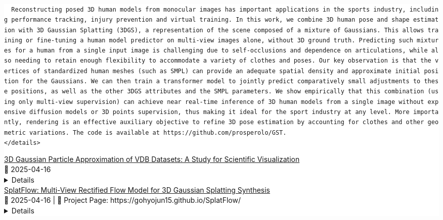       Reconstructing posed 3D human models from monocular images has important applications in the sports industry, including performance tracking, injury prevention and virtual training. In this work, we combine 3D human pose and shape estimation with 3D Gaussian Splatting (3DGS), a representation of the scene composed of a mixture of Gaussians. This allows training or fine-tuning a human model predictor on multi-view images alone, without 3D ground truth. Predicting such mixtures for a human from a single input image is challenging due to self-occlusions and dependence on articulations, while also needing to retain enough flexibility to accommodate a variety of clothes and poses. Our key observation is that the vertices of standardized human meshes (such as SMPL) can provide an adequate spatial density and approximate initial position for the Gaussians. We can then train a transformer model to jointly predict comparatively small adjustments to these positions, as well as the other 3DGS attributes and the SMPL parameters. We show empirically that this combination (using only multi-view supervision) can achieve near real-time inference of 3D human models from a single image without expensive diffusion models or 3D points supervision, thus making it ideal for the sport industry at any level. More importantly, rendering is an effective auxiliary objective to refine 3D pose estimation by accounting for clothes and other geometric variations. The code is available at https://github.com/prosperolo/GST.
    </details>
</div>
<div class="paper-card">
    <div class="paper-title"><a href="http://arxiv.org/abs/2504.04857v2">3D Gaussian Particle Approximation of VDB Datasets: A Study for Scientific Visualization</a></div>
    <div class="paper-meta">
      📅 2025-04-16
    </div>
    <details class="paper-abstract">
      The complexity and scale of Volumetric and Simulation datasets for Scientific Visualization(SciVis) continue to grow. And the approaches and advantages of memory-efficient data formats and storage techniques for such datasets vary. OpenVDB library and its VDB data format excels in memory efficiency through its hierarchical and dynamic tree structure, with active and inactive sub-trees for data storage. It is heavily used in current production renderers for both animation and rendering stages in VFX pipelines and photorealistic rendering of volumes and fluids. However, it still remains to be fully leveraged in SciVis where domains dealing with sparse scalar fields like porous media, time varying volumes such as tornado and weather simulation or high resolution simulation of Computational Fluid Dynamics present ample number of large challenging data sets. The goal of this paper hence is not only to explore the use of OpenVDB in SciVis but also to explore a level of detail(LOD) technique using 3D Gaussian particles approximating voxel regions. For rendering, we utilize NVIDIA OptiX library for ray marching through the Gaussians particles. Data modeling using 3D Gaussians has been very popular lately due to success in stereoscopic image to 3D scene conversion using Gaussian Splatting and Gaussian approximation and mixture models aren't entirely new in SciVis as well. Our work explores the integration with rendering software libraries like OpenVDB and OptiX to take advantage of their built-in memory compaction and hardware acceleration features, while also leveraging the performance capabilities of modern GPUs. Thus, we present a SciVis rendering approach that uses 3D Gaussians at varying LOD in a lossy scheme derived from VDB datasets, rather than focusing on photorealistic volume rendering.
    </details>
</div>
<div class="paper-card">
    <div class="paper-title"><a href="http://arxiv.org/abs/2411.16443v3">SplatFlow: Multi-View Rectified Flow Model for 3D Gaussian Splatting Synthesis</a></div>
    <div class="paper-meta">
      📅 2025-04-16
      | 💬 Project Page: https://gohyojun15.github.io/SplatFlow/
    </div>
    <details class="paper-abstract">